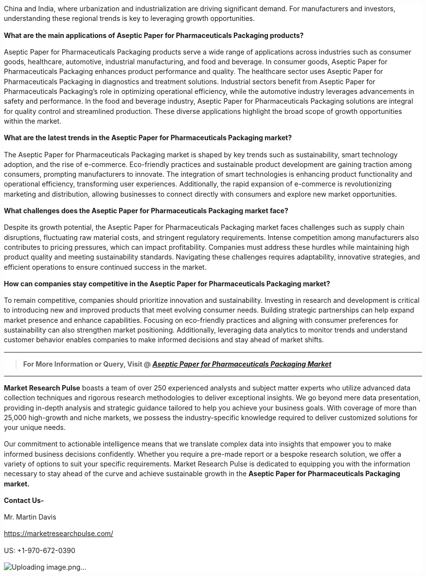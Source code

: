 China and India, where urbanization and industrialization are driving significant demand. For manufacturers and investors, understanding these regional trends is key to leveraging growth opportunities.</p><p><strong>What are the main applications of Aseptic Paper for Pharmaceuticals Packaging products?</strong></p><p>Aseptic Paper for Pharmaceuticals Packaging products serve a wide range of applications across industries such as consumer goods, healthcare, automotive, industrial manufacturing, and food and beverage. In consumer goods, Aseptic Paper for Pharmaceuticals Packaging enhances product performance and quality. The healthcare sector uses Aseptic Paper for Pharmaceuticals Packaging in diagnostics and treatment solutions. Industrial sectors benefit from Aseptic Paper for Pharmaceuticals Packaging&rsquo;s role in optimizing operational efficiency, while the automotive industry leverages advancements in safety and performance. In the food and beverage industry, Aseptic Paper for Pharmaceuticals Packaging solutions are integral for quality control and streamlined production. These diverse applications highlight the broad scope of growth opportunities within the market.</p><p><strong>What are the latest trends in the Aseptic Paper for Pharmaceuticals Packaging market?</strong></p><p>The Aseptic Paper for Pharmaceuticals Packaging market is shaped by key trends such as sustainability, smart technology adoption, and the rise of e-commerce. Eco-friendly practices and sustainable product development are gaining traction among consumers, prompting manufacturers to innovate. The integration of smart technologies is enhancing product functionality and operational efficiency, transforming user experiences. Additionally, the rapid expansion of e-commerce is revolutionizing marketing and distribution, allowing businesses to connect directly with consumers and explore new market opportunities.</p><p><strong>What challenges does the Aseptic Paper for Pharmaceuticals Packaging market face?</strong></p><p>Despite its growth potential, the Aseptic Paper for Pharmaceuticals Packaging market faces challenges such as supply chain disruptions, fluctuating raw material costs, and stringent regulatory requirements. Intense competition among manufacturers also contributes to pricing pressures, which can impact profitability. Companies must address these hurdles while maintaining high product quality and meeting sustainability standards. Navigating these challenges requires adaptability, innovative strategies, and efficient operations to ensure continued success in the market.</p><p><strong>How can companies stay competitive in the Aseptic Paper for Pharmaceuticals Packaging market?</strong></p><p>To remain competitive, companies should prioritize innovation and sustainability. Investing in research and development is critical to introducing new and improved products that meet evolving consumer needs. Building strategic partnerships can help expand market presence and enhance capabilities. Focusing on eco-friendly practices and aligning with consumer preferences for sustainability can also strengthen market positioning. Additionally, leveraging data analytics to monitor trends and understand customer behavior enables companies to make informed decisions and stay ahead of market shifts.</p><hr /><blockquote><p><strong>For More Information or Query, Visit @&nbsp;<em><a href="https://marketresearchpulse.com/report/106690/aseptic-paper-for-pharmaceuticals-packaging-market?utm_source=Linkedin&utm_medium=0116">Aseptic Paper for Pharmaceuticals Packaging Market</a></em></strong></p></blockquote><hr /><p><strong>Market Research Pulse</strong> boasts a team of over 250 experienced analysts and subject matter experts who utilize advanced data collection techniques and rigorous research methodologies to deliver exceptional insights. We go beyond mere data presentation, providing in-depth analysis and strategic guidance tailored to help you achieve your business goals. With coverage of more than 25,000 high-growth and niche markets, we possess the industry-specific knowledge required to deliver customized solutions for your unique needs.</p><p>Our commitment to actionable intelligence means that we translate complex data into insights that empower you to make informed business decisions confidently. Whether you require a pre-made report or a bespoke research solution, we offer a variety of options to suit your specific requirements. Market Research Pulse is dedicated to equipping you with the information necessary to stay ahead of the curve and achieve sustainable growth in the <strong>Aseptic Paper for Pharmaceuticals Packaging market.</strong></p><p><strong>Contact Us-</strong></p><p>Mr. Martin Davis</p><p>https://marketresearchpulse.com/</p><p>US: +1-970-672-0390</p>
![Uploading image.png…]()
